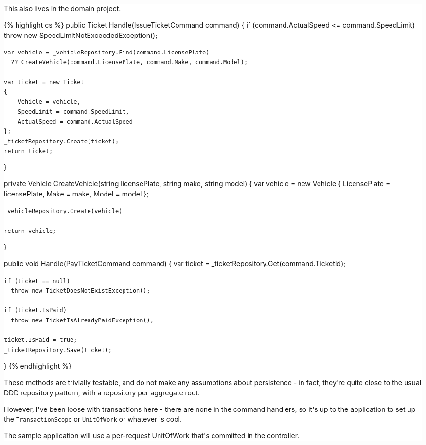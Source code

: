 This also lives in the domain project. 

{% highlight cs %}
public Ticket Handle(IssueTicketCommand command) 
{
    if (command.ActualSpeed <= command.SpeedLimit)
      throw new SpeedLimitNotExceededException();
      
    var vehicle = _vehicleRepository.Find(command.LicensePlate)
      ?? CreateVehicle(command.LicensePlate, command.Make, command.Model);
      
    var ticket = new Ticket
    {
        Vehicle = vehicle,
        SpeedLimit = command.SpeedLimit,
        ActualSpeed = command.ActualSpeed
    };
    _ticketRepository.Create(ticket);
    return ticket;
}

private Vehicle CreateVehicle(string licensePlate, string make, string model) 
{
    var vehicle = new Vehicle
    {
        LicensePlate = licensePlate,
        Make = make,
        Model = model
    };
    
    _vehicleRepository.Create(vehicle);
    
    return vehicle;
}

public void Handle(PayTicketCommand command)
{
    var ticket = _ticketRepository.Get(command.TicketId);
    
    if (ticket == null)
      throw new TicketDoesNotExistException();
    
    if (ticket.IsPaid)
      throw new TicketIsAlreadyPaidException();
        
    ticket.IsPaid = true;
    _ticketRepository.Save(ticket);
}
{% endhighlight %}

These methods are trivially testable, and do not make any assumptions about persistence - in fact, they're quite close to the usual DDD repository pattern, with a repository per aggregate root.

However, I've been loose with transactions here - there are none in the command handlers, so it's up to the application to set up the `TransactionScope` or `UnitOfWork` or whatever is cool. 

The sample application will use a per-request UnitOfWork that's committed in the controller.
